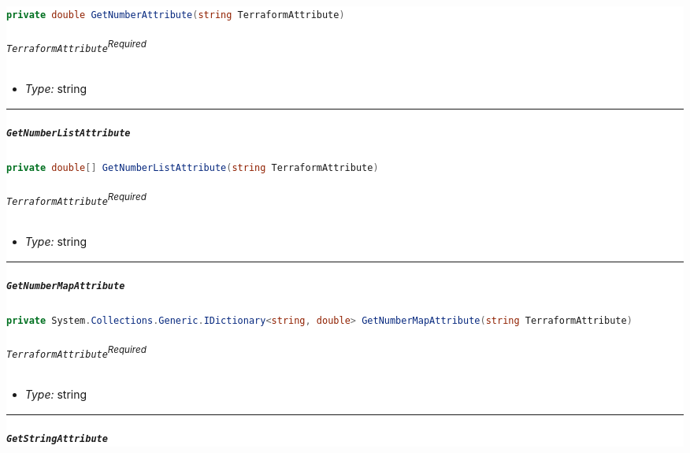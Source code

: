 ```csharp
private double GetNumberAttribute(string TerraformAttribute)
```

###### `TerraformAttribute`<sup>Required</sup> <a name="TerraformAttribute" id="@cdktf/provider-databricks.dataDatabricksFeatureEngineeringFeatures.DataDatabricksFeatureEngineeringFeatures.getNumberAttribute.parameter.terraformAttribute"></a>

- *Type:* string

---

##### `GetNumberListAttribute` <a name="GetNumberListAttribute" id="@cdktf/provider-databricks.dataDatabricksFeatureEngineeringFeatures.DataDatabricksFeatureEngineeringFeatures.getNumberListAttribute"></a>

```csharp
private double[] GetNumberListAttribute(string TerraformAttribute)
```

###### `TerraformAttribute`<sup>Required</sup> <a name="TerraformAttribute" id="@cdktf/provider-databricks.dataDatabricksFeatureEngineeringFeatures.DataDatabricksFeatureEngineeringFeatures.getNumberListAttribute.parameter.terraformAttribute"></a>

- *Type:* string

---

##### `GetNumberMapAttribute` <a name="GetNumberMapAttribute" id="@cdktf/provider-databricks.dataDatabricksFeatureEngineeringFeatures.DataDatabricksFeatureEngineeringFeatures.getNumberMapAttribute"></a>

```csharp
private System.Collections.Generic.IDictionary<string, double> GetNumberMapAttribute(string TerraformAttribute)
```

###### `TerraformAttribute`<sup>Required</sup> <a name="TerraformAttribute" id="@cdktf/provider-databricks.dataDatabricksFeatureEngineeringFeatures.DataDatabricksFeatureEngineeringFeatures.getNumberMapAttribute.parameter.terraformAttribute"></a>

- *Type:* string

---

##### `GetStringAttribute` <a name="GetStringAttribute" id="@cdktf/provider-databricks.dataDatabricksFeatureEngineeringFeatures.DataDatabricksFeatureEngineeringFeatures.getStringAttribute"></a>
